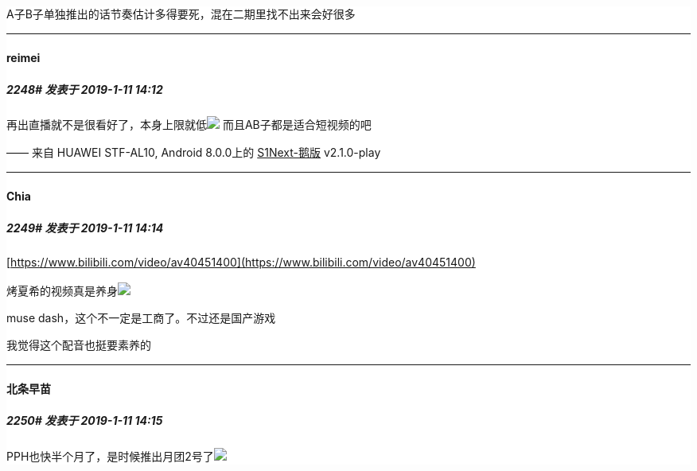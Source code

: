 
A子B子单独推出的话节奏估计多得要死，混在二期里找不出来会好很多







-----

####  reimei  
##### 2248#       发表于 2019-1-11 14:12




再出直播就不是很看好了，本身上限就低<img src="https://static.saraba1st.com/image/smiley/face2017/002.png" referrerpolicy="no-referrer">
而且AB子都是适合短视频的吧

—— 来自 HUAWEI STF-AL10, Android 8.0.0上的 [S1Next-鹅版](https://github.com/ykrank/S1-Next/releases) v2.1.0-play







-----

####  Chia  
##### 2249#       发表于 2019-1-11 14:14



[https://www.bilibili.com/video/av40451400](https://www.bilibili.com/video/av40451400)


烤夏希的视频真是养身<img src="https://static.saraba1st.com/image/smiley/face2017/068.png" referrerpolicy="no-referrer">



muse dash，这个不一定是工商了。不过还是国产游戏


我觉得这个配音也挺要素养的







-----

####  北条早苗  
##### 2250#       发表于 2019-1-11 14:15




PPH也快半个月了，是时候推出月团2号了<img src="https://static.saraba1st.com/image/smiley/face2017/009.gif" referrerpolicy="no-referrer">





